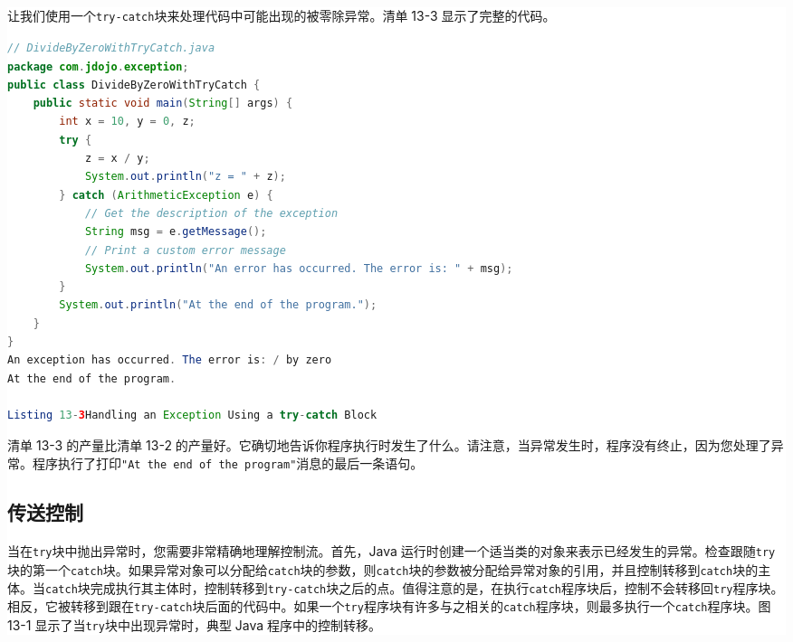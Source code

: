 让我们使用一个`try-catch`块来处理代码中可能出现的被零除异常。清单 13-3 显示了完整的代码。

```java
// DivideByZeroWithTryCatch.java
package com.jdojo.exception;
public class DivideByZeroWithTryCatch {
    public static void main(String[] args) {
        int x = 10, y = 0, z;
        try {
            z = x / y;
            System.out.println("z = " + z);
        } catch (ArithmeticException e) {
            // Get the description of the exception
            String msg = e.getMessage();
            // Print a custom error message
            System.out.println("An error has occurred. The error is: " + msg);
        }
        System.out.println("At the end of the program.");
    }
}
An exception has occurred. The error is: / by zero
At the end of the program.

Listing 13-3Handling an Exception Using a try-catch Block

```

清单 13-3 的产量比清单 13-2 的产量好。它确切地告诉你程序执行时发生了什么。请注意，当异常发生时，程序没有终止，因为您处理了异常。程序执行了打印`"At the end of the program"`消息的最后一条语句。

## 传送控制

当在`try`块中抛出异常时，您需要非常精确地理解控制流。首先，Java 运行时创建一个适当类的对象来表示已经发生的异常。检查跟随`try`块的第一个`catch`块。如果异常对象可以分配给`catch`块的参数，则`catch`块的参数被分配给异常对象的引用，并且控制转移到`catch`块的主体。当`catch`块完成执行其主体时，控制转移到`try-catch`块之后的点。值得注意的是，在执行`catch`程序块后，控制不会转移回`try`程序块。相反，它被转移到跟在`try-catch`块后面的代码中。如果一个`try`程序块有许多与之相关的`catch`程序块，则最多执行一个`catch`程序块。图 13-1 显示了当`try`块中出现异常时，典型 Java 程序中的控制转移。
